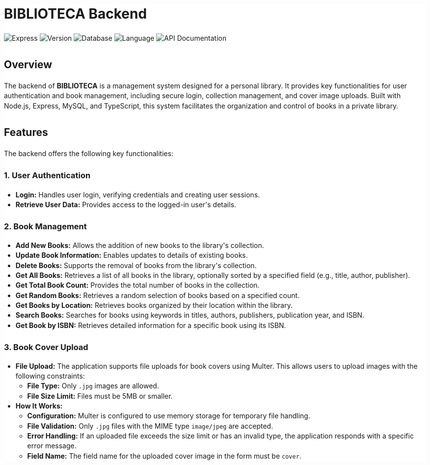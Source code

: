 # BIBLIOTECA Backend

![Express](https://img.shields.io/badge/Framework-Express-blue)
![Version](https://img.shields.io/badge/version-1.0.0-green)
![Database](https://img.shields.io/badge/Database-MySQL-orange)
![Language](https://img.shields.io/badge/Language-TypeScript-blue)
![API Documentation](https://img.shields.io/badge/API%20Docs-Swagger-green)


## Overview
The backend of **BIBLIOTECA** is a management system designed for a personal library. It provides key functionalities for user authentication and book management, including secure login, collection management, and cover image uploads. Built with Node.js, Express, MySQL, and TypeScript, this system facilitates the organization and control of books in a private library.

## Features

The backend offers the following key functionalities:

### 1. **User Authentication**
   - **Login:** Handles user login, verifying credentials and creating user sessions.
   - **Retrieve User Data:** Provides access to the logged-in user's details.


### 2. **Book Management**
   - **Add New Books:** Allows the addition of new books to the library's collection.
   - **Update Book Information:** Enables updates to details of existing books.
   - **Delete Books:** Supports the removal of books from the library's collection.
   - **Get All Books:** Retrieves a list of all books in the library, optionally sorted by a specified field (e.g., title, author, publisher).
   - **Get Total Book Count:** Provides the total number of books in the collection.
   - **Get Random Books:** Retrieves a random selection of books based on a specified count.
   - **Get Books by Location:** Retrieves books organized by their location within the library.
   - **Search Books:** Searches for books using keywords in titles, authors, publishers, publication year, and ISBN.
   - **Get Book by ISBN:** Retrieves detailed information for a specific book using its ISBN.

### 3. **Book Cover Upload**
   - **File Upload:** The application supports file uploads for book covers using Multer. This allows users to upload images with the following constraints:
     - **File Type:** Only `.jpg` images are allowed.
     - **File Size Limit:** Files must be 5MB or smaller.
   - **How It Works:**
     - **Configuration:** Multer is configured to use memory storage for temporary file handling.
     - **File Validation:** Only `.jpg` files with the MIME type `image/jpeg` are accepted.
     - **Error Handling:** If an uploaded file exceeds the size limit or has an invalid type, the application responds with a specific error message.
     - **Field Name:** The field name for the uploaded cover image in the form must be `cover`.
